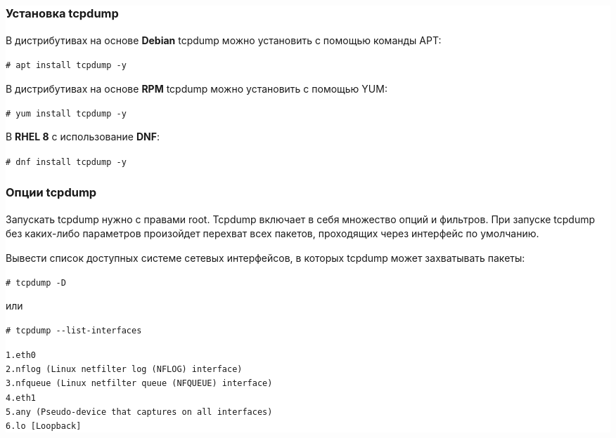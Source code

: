   

### Установка tcpdump

  

В дистрибутивах на основе **Debian** tcpdump можно установить с помощью команды APT:

  

```
# apt install tcpdump -y
```

  

В дистрибутивах на основе **RPM** tcpdump можно установить с помощью YUM:

  

```
# yum install tcpdump -y
```

  

В **RHEL 8** с использование **DNF**:

  

```
# dnf install tcpdump -y
```

  

### Опции tcpdump

  

Запускать tcpdump нужно с правами root. Tcpdump включает в себя множество опций и фильтров. При запуске tcpdump без каких-либо параметров произойдет перехват всех пакетов, проходящих через интерфейс по умолчанию.

  

Вывести список доступных системе сетевых интерфейсов, в которых tcpdump может захватывать пакеты:

  

```
# tcpdump -D
```

  

или

  

```
# tcpdump --list-interfaces
```

  

```
1.eth0
2.nflog (Linux netfilter log (NFLOG) interface)
3.nfqueue (Linux netfilter queue (NFQUEUE) interface)
4.eth1
5.any (Pseudo-device that captures on all interfaces)
6.lo [Loopback]
```
